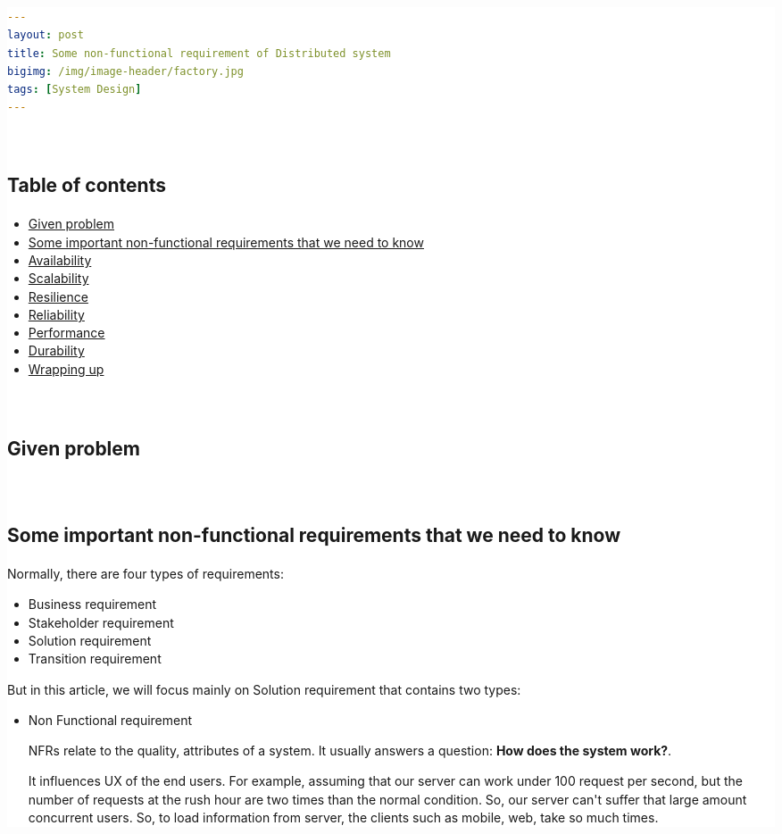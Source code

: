 ```yaml
---
layout: post
title: Some non-functional requirement of Distributed system
bigimg: /img/image-header/factory.jpg
tags: [System Design]
---
```




<br>

## Table of contents
- [Given problem](#given-problem)
- [Some important non-functional requirements that we need to know](#some-non-functional-requirements-that-we-need-to-know)
- [Availability](#availability)
- [Scalability](#scalability)
- [Resilience](#resilience)
- [Reliability](#reliability)
- [Performance](#performance)
- [Durability](#durability)
- [Wrapping up](#wrapping-up)


<br>

## Given problem





<br>

## Some important non-functional requirements that we need to know

Normally, there are four types of requirements:
- Business requirement
- Stakeholder requirement
- Solution requirement
- Transition requirement

But in this article, we will focus mainly on Solution requirement that contains two types:
- Non Functional requirement

    NFRs relate to the quality, attributes of a system. It usually answers a question: **How does the system work?**.
    
    It influences UX of the end users. For example, assuming that our server can work under 100 request per second, but the number of requests at the rush hour are two times than the normal condition. So, our server can't suffer that large amount concurrent users. So, to load information from server, the clients such as mobile, web, take so much times. 
